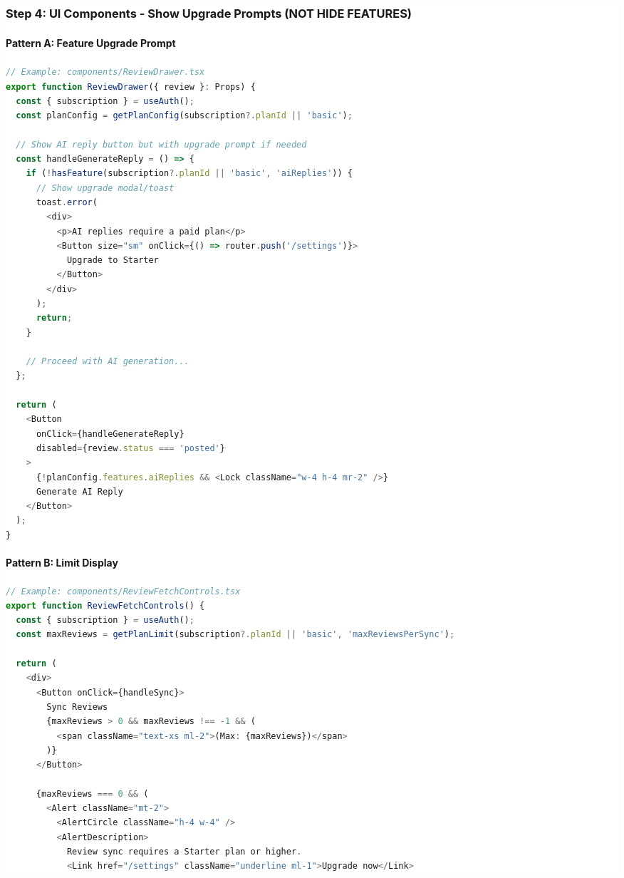 
### Step 4: UI Components - Show Upgrade Prompts (NOT HIDE FEATURES)

#### Pattern A: Feature Upgrade Prompt

```typescript
// Example: components/ReviewDrawer.tsx
export function ReviewDrawer({ review }: Props) {
  const { subscription } = useAuth();
  const planConfig = getPlanConfig(subscription?.planId || 'basic');

  // Show AI reply button but with upgrade prompt if needed
  const handleGenerateReply = () => {
    if (!hasFeature(subscription?.planId || 'basic', 'aiReplies')) {
      // Show upgrade modal/toast
      toast.error(
        <div>
          <p>AI replies require a paid plan</p>
          <Button size="sm" onClick={() => router.push('/settings')}>
            Upgrade to Starter
          </Button>
        </div>
      );
      return;
    }

    // Proceed with AI generation...
  };

  return (
    <Button
      onClick={handleGenerateReply}
      disabled={review.status === 'posted'}
    >
      {!planConfig.features.aiReplies && <Lock className="w-4 h-4 mr-2" />}
      Generate AI Reply
    </Button>
  );
}
```

#### Pattern B: Limit Display

```typescript
// Example: components/ReviewFetchControls.tsx
export function ReviewFetchControls() {
  const { subscription } = useAuth();
  const maxReviews = getPlanLimit(subscription?.planId || 'basic', 'maxReviewsPerSync');

  return (
    <div>
      <Button onClick={handleSync}>
        Sync Reviews
        {maxReviews > 0 && maxReviews !== -1 && (
          <span className="text-xs ml-2">(Max: {maxReviews})</span>
        )}
      </Button>

      {maxReviews === 0 && (
        <Alert className="mt-2">
          <AlertCircle className="h-4 w-4" />
          <AlertDescription>
            Review sync requires a Starter plan or higher.
            <Link href="/settings" className="underline ml-1">Upgrade now</Link>
```